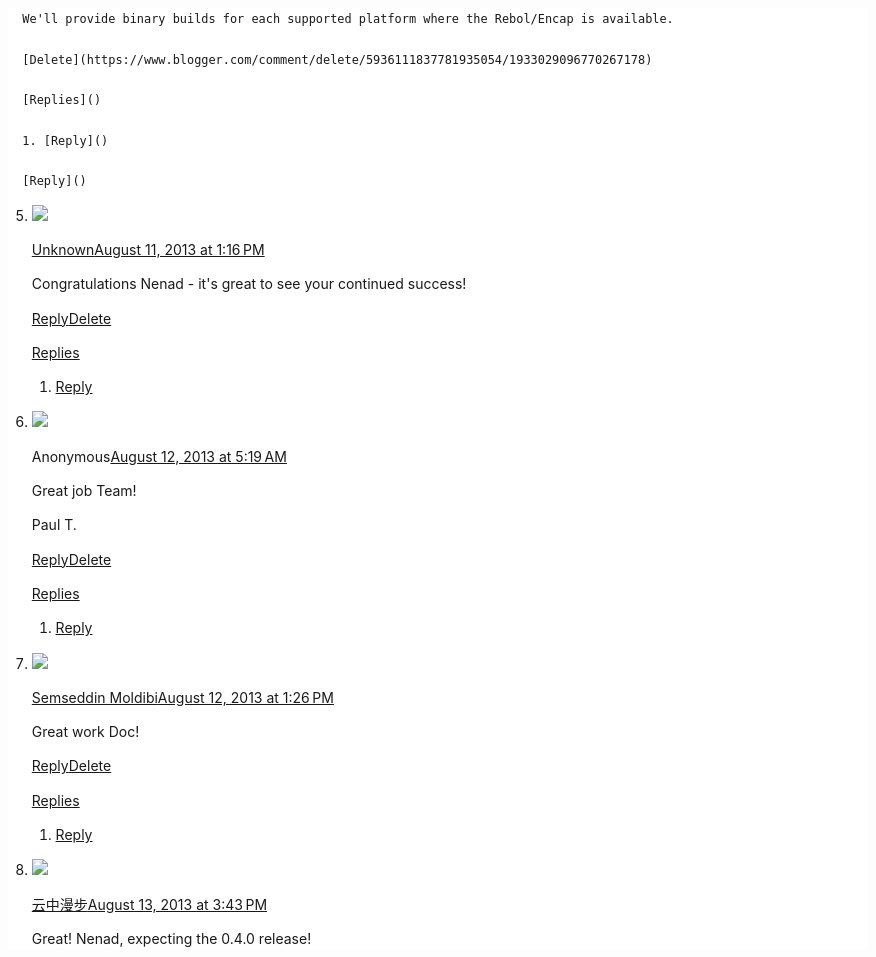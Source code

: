       We'll provide binary builds for each supported platform where the Rebol/Encap is available.
      
      [Delete](https://www.blogger.com/comment/delete/5936111837781935054/1933029096770267178)
      
      [Replies]()
      
      1. [Reply]()
      
      [Reply]()
5. ![](//www.blogger.com/img/blogger_logo_round_35.png)
   
   [Unknown](https://www.blogger.com/profile/17305117341879869099)[August 11, 2013 at 1:16 PM](https://www.red-lang.org/2013/08/033-released-shared-libraries-and.html?showComment=1376219812468#c5992809420447060602)
   
   Congratulations Nenad - it's great to see your continued success!
   
   [Reply]()[Delete](https://www.blogger.com/comment/delete/5936111837781935054/5992809420447060602)
   
   [Replies]()
   
   1. [Reply]()
6. ![](//resources.blogblog.com/img/blank.gif)
   
   Anonymous[August 12, 2013 at 5:19 AM](https://www.red-lang.org/2013/08/033-released-shared-libraries-and.html?showComment=1376277581316#c648994601011696834)
   
   Great job Team!
   
   Paul T.
   
   [Reply]()[Delete](https://www.blogger.com/comment/delete/5936111837781935054/648994601011696834)
   
   [Replies]()
   
   1. [Reply]()
7. ![](//blogger.googleusercontent.com/img/b/R29vZ2xl/AVvXsEjVkVFuDf1xwxDEym6ZtQVv7pbeN6IQ5mq_vtLfYyVij0aldy3RR0vvuXPNFkx5ZxnODYUmaTfag-6aXKhJhJ5_MFY8qJ1_XEaJNLj0QG98b_cHiybXc2L7CcA3kcQeFH8/s45-c/PIC_0005.jpg)
   
   [Semseddin Moldibi](https://www.blogger.com/profile/09088672468817290872)[August 12, 2013 at 1:26 PM](https://www.red-lang.org/2013/08/033-released-shared-libraries-and.html?showComment=1376306797283#c2285610355713640442)
   
   Great work Doc!
   
   [Reply]()[Delete](https://www.blogger.com/comment/delete/5936111837781935054/2285610355713640442)
   
   [Replies]()
   
   1. [Reply]()
8. ![](//blogger.googleusercontent.com/img/b/R29vZ2xl/AVvXsEh0oLloqeIt6H1PA--jSYFrY1qIaTj4RbyHiCCdy5ncmmPOPWp6nBK-MwHkdqZf_NQ_E0Wcgtq5SU0jrs008BPHwEhxH0vzV2C1YwrdOyPPKFBxiMONmxZhrtJT3qW-tg/s45-c/Clojure_300x300.png)
   
   [云中漫步](https://www.blogger.com/profile/17416325674552428729)[August 13, 2013 at 3:43 PM](https://www.red-lang.org/2013/08/033-released-shared-libraries-and.html?showComment=1376401397527#c3280353669342126009)
   
   Great! Nenad, expecting the 0.4.0 release!
   